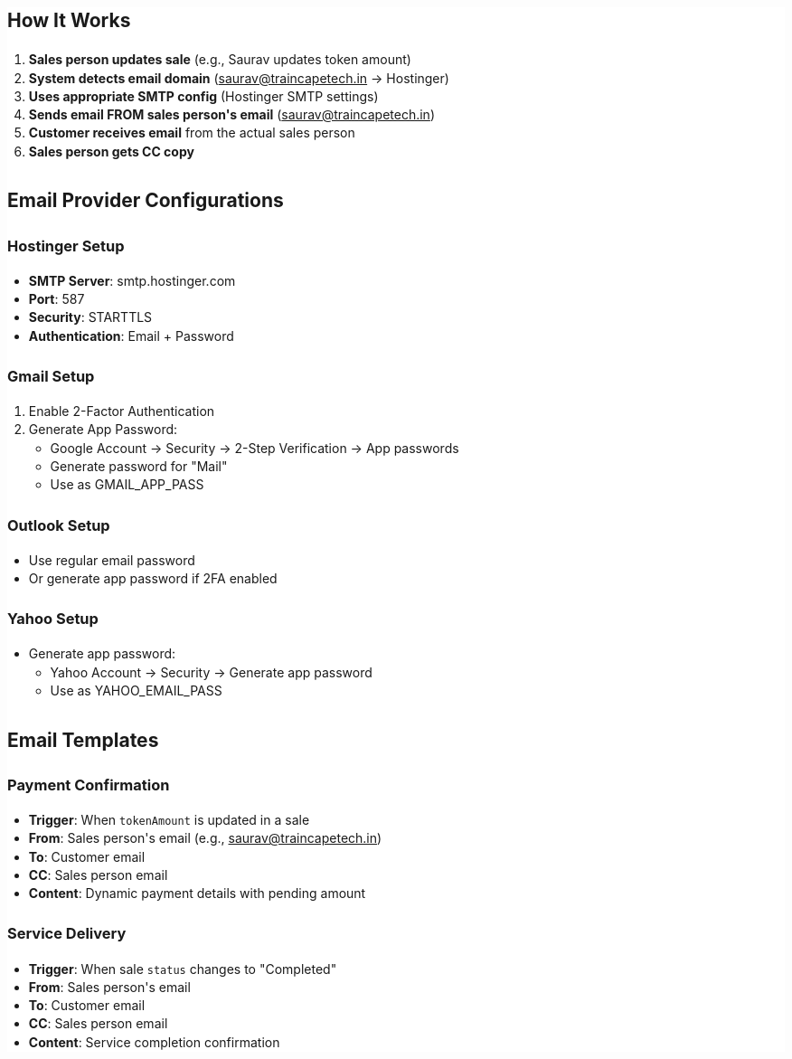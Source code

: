 ## How It Works

1. **Sales person updates sale** (e.g., Saurav updates token amount)
2. **System detects email domain** (saurav@traincapetech.in → Hostinger)
3. **Uses appropriate SMTP config** (Hostinger SMTP settings)
4. **Sends email FROM sales person's email** (saurav@traincapetech.in)
5. **Customer receives email** from the actual sales person
6. **Sales person gets CC copy**

## Email Provider Configurations

### Hostinger Setup
- **SMTP Server**: smtp.hostinger.com
- **Port**: 587
- **Security**: STARTTLS
- **Authentication**: Email + Password

### Gmail Setup
1. Enable 2-Factor Authentication
2. Generate App Password:
   - Google Account → Security → 2-Step Verification → App passwords
   - Generate password for "Mail"
   - Use as GMAIL_APP_PASS

### Outlook Setup
- Use regular email password
- Or generate app password if 2FA enabled

### Yahoo Setup
- Generate app password:
  - Yahoo Account → Security → Generate app password
  - Use as YAHOO_EMAIL_PASS

## Email Templates

### Payment Confirmation
- **Trigger**: When `tokenAmount` is updated in a sale
- **From**: Sales person's email (e.g., saurav@traincapetech.in)
- **To**: Customer email
- **CC**: Sales person email
- **Content**: Dynamic payment details with pending amount

### Service Delivery
- **Trigger**: When sale `status` changes to "Completed"
- **From**: Sales person's email
- **To**: Customer email
- **CC**: Sales person email
- **Content**: Service completion confirmation
